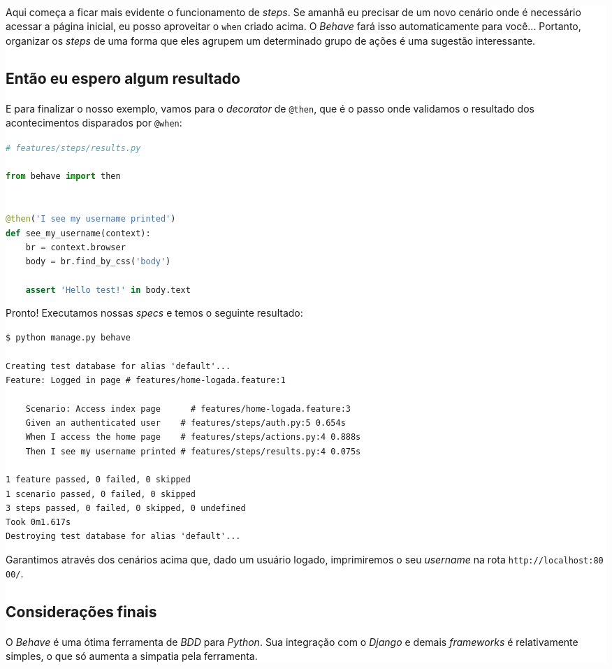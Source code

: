 Aqui começa a ficar mais evidente o funcionamento de _steps_. Se amanhã
eu precisar de um novo cenário onde é necessário acessar a página inicial,
eu posso aproveitar o `when` criado acima. O _Behave_ fará isso automaticamente
para você... Portanto, organizar os _steps_ de uma forma que eles agrupem
um determinado grupo de ações é uma sugestão interessante.

## Então eu espero algum resultado

E para finalizar o nosso exemplo, vamos para o _decorator_ de `@then`,
que é o passo onde validamos o resultado dos acontecimentos disparados por `@when`:

```python
# features/steps/results.py

from behave import then


@then('I see my username printed')
def see_my_username(context):
    br = context.browser
    body = br.find_by_css('body')

    assert 'Hello test!' in body.text
```

Pronto! Executamos nossas _specs_ e temos o seguinte resultado:

```text
$ python manage.py behave

Creating test database for alias 'default'...
Feature: Logged in page # features/home-logada.feature:1

    Scenario: Access index page      # features/home-logada.feature:3
    Given an authenticated user    # features/steps/auth.py:5 0.654s
    When I access the home page    # features/steps/actions.py:4 0.888s
    Then I see my username printed # features/steps/results.py:4 0.075s

1 feature passed, 0 failed, 0 skipped
1 scenario passed, 0 failed, 0 skipped
3 steps passed, 0 failed, 0 skipped, 0 undefined
Took 0m1.617s
Destroying test database for alias 'default'...
```

Garantimos através dos cenários acima que, dado um usuário logado,
imprimiremos o seu _username_ na rota `http://localhost:8000/`.

## Considerações finais

O _Behave_ é uma ótima ferramenta de _BDD_ para _Python_. Sua integração
com o _Django_ e demais _frameworks_ é relativamente simples, o que só
aumenta a simpatia pela ferramenta.
